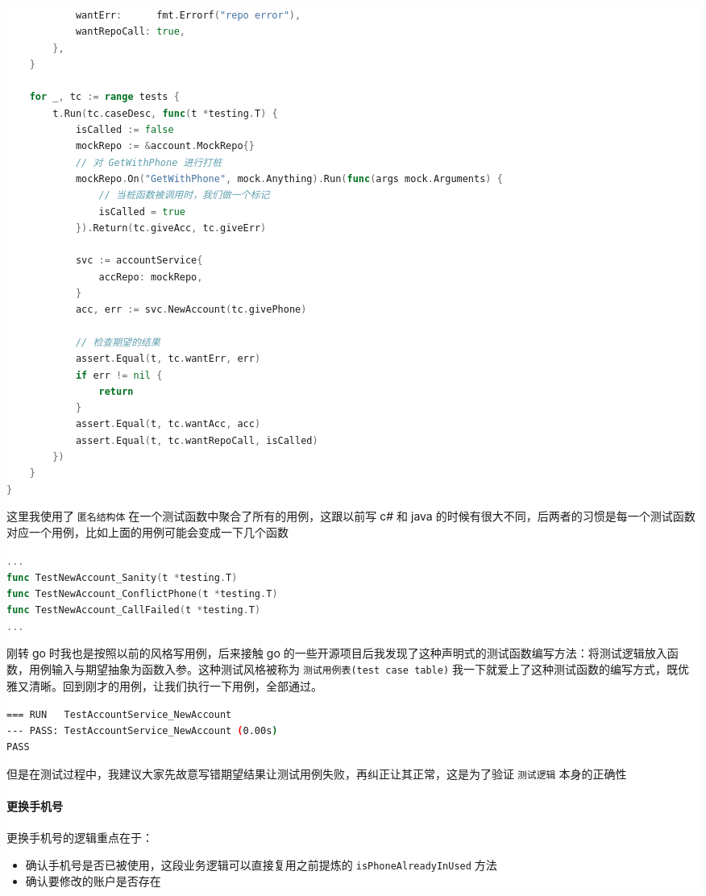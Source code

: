 ```go
			wantErr:      fmt.Errorf("repo error"),
			wantRepoCall: true,
		},
	}

	for _, tc := range tests {
		t.Run(tc.caseDesc, func(t *testing.T) {
			isCalled := false
			mockRepo := &account.MockRepo{}
			// 对 GetWithPhone 进行打桩
			mockRepo.On("GetWithPhone", mock.Anything).Run(func(args mock.Arguments) {
				// 当桩函数被调用时，我们做一个标记
				isCalled = true
			}).Return(tc.giveAcc, tc.giveErr)

			svc := accountService{
				accRepo: mockRepo,
			}
			acc, err := svc.NewAccount(tc.givePhone)

			// 检查期望的结果
			assert.Equal(t, tc.wantErr, err)
			if err != nil {
				return
			}
			assert.Equal(t, tc.wantAcc, acc)
			assert.Equal(t, tc.wantRepoCall, isCalled)
		})
	}
}
```
这里我使用了 `匿名结构体` 在一个测试函数中聚合了所有的用例，这跟以前写 c# 和 java 的时候有很大不同，后两者的习惯是每一个测试函数对应一个用例，比如上面的用例可能会变成一下几个函数

```go
...
func TestNewAccount_Sanity(t *testing.T) 
func TestNewAccount_ConflictPhone(t *testing.T) 
func TestNewAccount_CallFailed(t *testing.T) 
...
```

刚转 go 时我也是按照以前的风格写用例，后来接触 go 的一些开源项目后我发现了这种声明式的测试函数编写方法：将测试逻辑放入函数，用例输入与期望抽象为函数入参。这种测试风格被称为 `测试用例表(test case table)`
我一下就爱上了这种测试函数的编写方式，既优雅又清晰。回到刚才的用例，让我们执行一下用例，全部通过。

```bash
=== RUN   TestAccountService_NewAccount
--- PASS: TestAccountService_NewAccount (0.00s)
PASS
```
但是在测试过程中，我建议大家先故意写错期望结果让测试用例失败，再纠正让其正常，这是为了验证 `测试逻辑` 本身的正确性

#### 更换手机号
更换手机号的逻辑重点在于：
- 确认手机号是否已被使用，这段业务逻辑可以直接复用之前提炼的 `isPhoneAlreadyInUsed` 方法
- 确认要修改的账户是否存在

